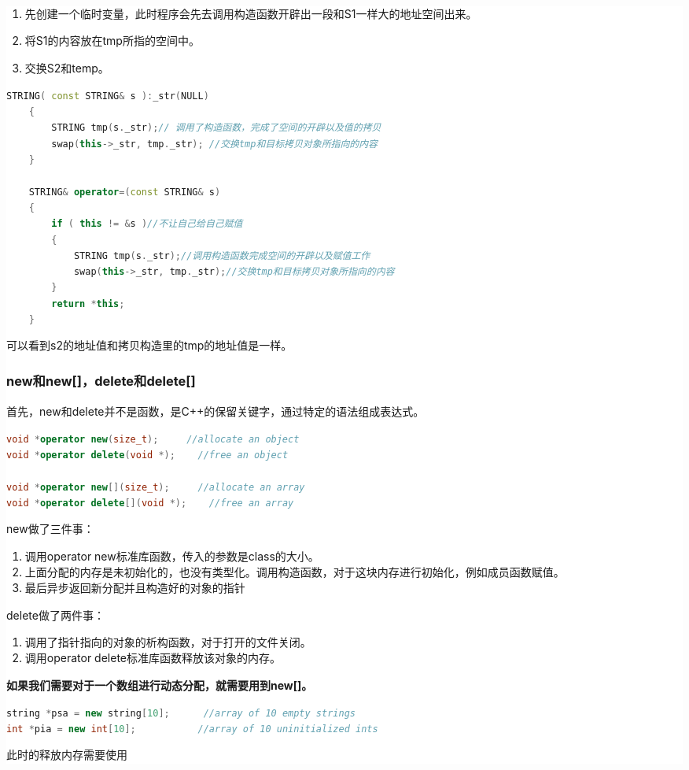 1. 先创建一个临时变量，此时程序会先去调用构造函数开辟出一段和S1一样大的地址空间出来。

2. 将S1的内容放在tmp所指的空间中。
3. 交换S2和temp。

```cpp
STRING( const STRING& s ):_str(NULL)
    {
        STRING tmp(s._str);// 调用了构造函数，完成了空间的开辟以及值的拷贝
        swap(this->_str, tmp._str); //交换tmp和目标拷贝对象所指向的内容
    }

    STRING& operator=(const STRING& s)
    {
        if ( this != &s )//不让自己给自己赋值
        {
            STRING tmp(s._str);//调用构造函数完成空间的开辟以及赋值工作
            swap(this->_str, tmp._str);//交换tmp和目标拷贝对象所指向的内容
        }
        return *this;
    }
```

可以看到s2的地址值和拷贝构造里的tmp的地址值是一样。



### new和new[]，delete和delete[]

首先，new和delete并不是函数，是C++的保留关键字，通过特定的语法组成表达式。

```cpp
void *operator new(size_t);     //allocate an object
void *operator delete(void *);    //free an object

void *operator new[](size_t);     //allocate an array
void *operator delete[](void *);    //free an array
```

new做了三件事：

1. 调用operator new标准库函数，传入的参数是class的大小。
2. 上面分配的内存是未初始化的，也没有类型化。调用构造函数，对于这块内存进行初始化，例如成员函数赋值。
3. 最后异步返回新分配并且构造好的对象的指针

delete做了两件事：

1. 调用了指针指向的对象的析构函数，对于打开的文件关闭。
2. 调用operator delete标准库函数释放该对象的内存。

**如果我们需要对于一个数组进行动态分配，就需要用到new[]。**

```cpp
string *psa = new string[10];      //array of 10 empty strings
int *pia = new int[10];           //array of 10 uninitialized ints
```

此时的释放内存需要使用
